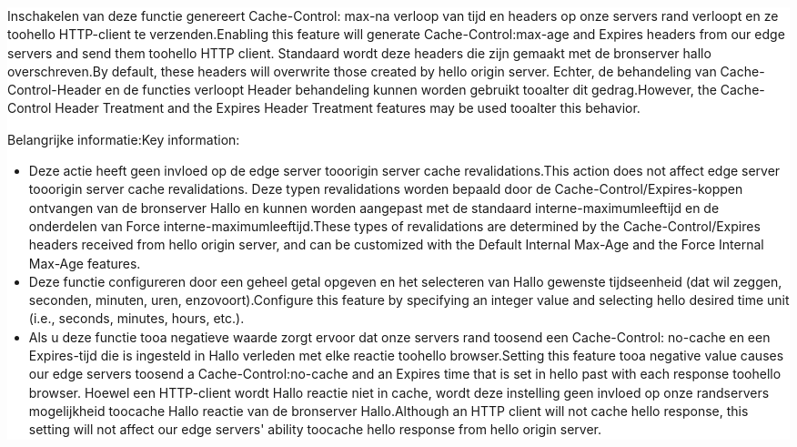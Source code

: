 <span data-ttu-id="8ce6e-480">Inschakelen van deze functie genereert Cache-Control: max-na verloop van tijd en headers op onze servers rand verloopt en ze toohello HTTP-client te verzenden.</span><span class="sxs-lookup"><span data-stu-id="8ce6e-480">Enabling this feature will generate Cache-Control:max-age and Expires headers from our edge servers and send them toohello HTTP client.</span></span> <span data-ttu-id="8ce6e-481">Standaard wordt deze headers die zijn gemaakt met de bronserver hallo overschreven.</span><span class="sxs-lookup"><span data-stu-id="8ce6e-481">By default, these headers will overwrite those created by hello origin server.</span></span> <span data-ttu-id="8ce6e-482">Echter, de behandeling van Cache-Control-Header en de functies verloopt Header behandeling kunnen worden gebruikt tooalter dit gedrag.</span><span class="sxs-lookup"><span data-stu-id="8ce6e-482">However, the Cache-Control Header Treatment and the Expires Header Treatment features may be used tooalter this behavior.</span></span>

<span data-ttu-id="8ce6e-483">Belangrijke informatie:</span><span class="sxs-lookup"><span data-stu-id="8ce6e-483">Key information:</span></span>

- <span data-ttu-id="8ce6e-484">Deze actie heeft geen invloed op de edge server tooorigin server cache revalidations.</span><span class="sxs-lookup"><span data-stu-id="8ce6e-484">This action does not affect edge server tooorigin server cache revalidations.</span></span> <span data-ttu-id="8ce6e-485">Deze typen revalidations worden bepaald door de Cache-Control/Expires-koppen ontvangen van de bronserver Hallo en kunnen worden aangepast met de standaard interne-maximumleeftijd en de onderdelen van Force interne-maximumleeftijd.</span><span class="sxs-lookup"><span data-stu-id="8ce6e-485">These types of revalidations are determined by the Cache-Control/Expires headers received from hello origin server, and can be customized with the Default Internal Max-Age and the Force Internal Max-Age features.</span></span>
- <span data-ttu-id="8ce6e-486">Deze functie configureren door een geheel getal opgeven en het selecteren van Hallo gewenste tijdseenheid (dat wil zeggen, seconden, minuten, uren, enzovoort).</span><span class="sxs-lookup"><span data-stu-id="8ce6e-486">Configure this feature by specifying an integer value and selecting hello desired time unit (i.e., seconds, minutes, hours, etc.).</span></span>
- <span data-ttu-id="8ce6e-487">Als u deze functie tooa negatieve waarde zorgt ervoor dat onze servers rand toosend een Cache-Control: no-cache en een Expires-tijd die is ingesteld in Hallo verleden met elke reactie toohello browser.</span><span class="sxs-lookup"><span data-stu-id="8ce6e-487">Setting this feature tooa negative value causes our edge servers toosend a Cache-Control:no-cache and an Expires time that is set in hello past with each response toohello browser.</span></span> <span data-ttu-id="8ce6e-488">Hoewel een HTTP-client wordt Hallo reactie niet in cache, wordt deze instelling geen invloed op onze randservers mogelijkheid toocache Hallo reactie van de bronserver Hallo.</span><span class="sxs-lookup"><span data-stu-id="8ce6e-488">Although an HTTP client will not cache hello response, this setting will not affect our edge servers' ability toocache hello response from hello origin server.</span></span>
